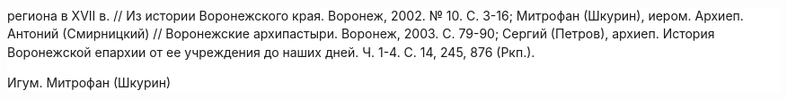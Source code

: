 региона в XVII в. // Из истории Воронежского края. Воронеж, 2002. № 10. С. 3-16; Митрофан (Шкурин), иером. Архиеп. Антоний (Смирницкий) // Воронежские архипастыри. Воронеж, 2003. С. 79-90; Сергий (Петров), архиеп. История Воронежской епархии от ее учреждения до наших дней. Ч. 1-4. С. 14, 245, 876 (Ркп.).

Игум.  Митрофан   (Шкурин)
